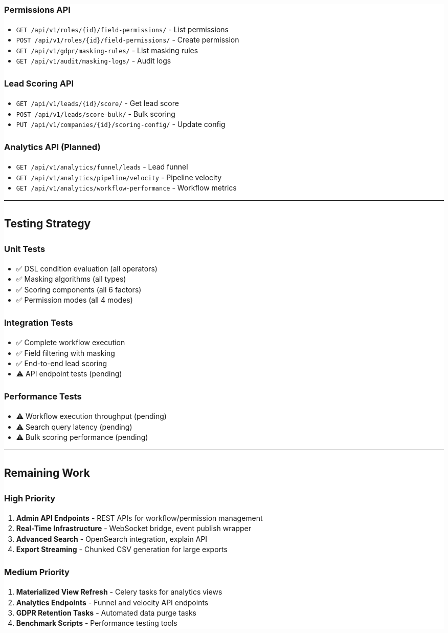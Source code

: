 ### Permissions API
- `GET /api/v1/roles/{id}/field-permissions/` - List permissions
- `POST /api/v1/roles/{id}/field-permissions/` - Create permission
- `GET /api/v1/gdpr/masking-rules/` - List masking rules
- `GET /api/v1/audit/masking-logs/` - Audit logs

### Lead Scoring API
- `GET /api/v1/leads/{id}/score/` - Get lead score
- `POST /api/v1/leads/score-bulk/` - Bulk scoring
- `PUT /api/v1/companies/{id}/scoring-config/` - Update config

### Analytics API (Planned)
- `GET /api/v1/analytics/funnel/leads` - Lead funnel
- `GET /api/v1/analytics/pipeline/velocity` - Pipeline velocity
- `GET /api/v1/analytics/workflow-performance` - Workflow metrics

---

## Testing Strategy

### Unit Tests
- ✅ DSL condition evaluation (all operators)
- ✅ Masking algorithms (all types)
- ✅ Scoring components (all 6 factors)
- ✅ Permission modes (all 4 modes)

### Integration Tests
- ✅ Complete workflow execution
- ✅ Field filtering with masking
- ✅ End-to-end lead scoring
- ⚠️ API endpoint tests (pending)

### Performance Tests
- ⚠️ Workflow execution throughput (pending)
- ⚠️ Search query latency (pending)
- ⚠️ Bulk scoring performance (pending)

---

## Remaining Work

### High Priority
1. **Admin API Endpoints** - REST APIs for workflow/permission management
2. **Real-Time Infrastructure** - WebSocket bridge, event publish wrapper
3. **Advanced Search** - OpenSearch integration, explain API
4. **Export Streaming** - Chunked CSV generation for large exports

### Medium Priority
1. **Materialized View Refresh** - Celery tasks for analytics views
2. **Analytics Endpoints** - Funnel and velocity API endpoints
3. **GDPR Retention Tasks** - Automated data purge tasks
4. **Benchmark Scripts** - Performance testing tools
